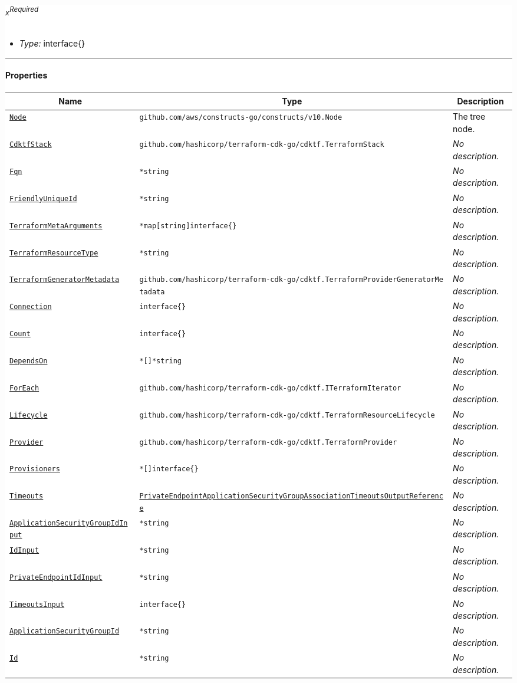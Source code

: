 ###### `x`<sup>Required</sup> <a name="x" id="@cdktf/provider-azurerm.privateEndpointApplicationSecurityGroupAssociation.PrivateEndpointApplicationSecurityGroupAssociation.isTerraformResource.parameter.x"></a>

- *Type:* interface{}

---

#### Properties <a name="Properties" id="Properties"></a>

| **Name** | **Type** | **Description** |
| --- | --- | --- |
| <code><a href="#@cdktf/provider-azurerm.privateEndpointApplicationSecurityGroupAssociation.PrivateEndpointApplicationSecurityGroupAssociation.property.node">Node</a></code> | <code>github.com/aws/constructs-go/constructs/v10.Node</code> | The tree node. |
| <code><a href="#@cdktf/provider-azurerm.privateEndpointApplicationSecurityGroupAssociation.PrivateEndpointApplicationSecurityGroupAssociation.property.cdktfStack">CdktfStack</a></code> | <code>github.com/hashicorp/terraform-cdk-go/cdktf.TerraformStack</code> | *No description.* |
| <code><a href="#@cdktf/provider-azurerm.privateEndpointApplicationSecurityGroupAssociation.PrivateEndpointApplicationSecurityGroupAssociation.property.fqn">Fqn</a></code> | <code>*string</code> | *No description.* |
| <code><a href="#@cdktf/provider-azurerm.privateEndpointApplicationSecurityGroupAssociation.PrivateEndpointApplicationSecurityGroupAssociation.property.friendlyUniqueId">FriendlyUniqueId</a></code> | <code>*string</code> | *No description.* |
| <code><a href="#@cdktf/provider-azurerm.privateEndpointApplicationSecurityGroupAssociation.PrivateEndpointApplicationSecurityGroupAssociation.property.terraformMetaArguments">TerraformMetaArguments</a></code> | <code>*map[string]interface{}</code> | *No description.* |
| <code><a href="#@cdktf/provider-azurerm.privateEndpointApplicationSecurityGroupAssociation.PrivateEndpointApplicationSecurityGroupAssociation.property.terraformResourceType">TerraformResourceType</a></code> | <code>*string</code> | *No description.* |
| <code><a href="#@cdktf/provider-azurerm.privateEndpointApplicationSecurityGroupAssociation.PrivateEndpointApplicationSecurityGroupAssociation.property.terraformGeneratorMetadata">TerraformGeneratorMetadata</a></code> | <code>github.com/hashicorp/terraform-cdk-go/cdktf.TerraformProviderGeneratorMetadata</code> | *No description.* |
| <code><a href="#@cdktf/provider-azurerm.privateEndpointApplicationSecurityGroupAssociation.PrivateEndpointApplicationSecurityGroupAssociation.property.connection">Connection</a></code> | <code>interface{}</code> | *No description.* |
| <code><a href="#@cdktf/provider-azurerm.privateEndpointApplicationSecurityGroupAssociation.PrivateEndpointApplicationSecurityGroupAssociation.property.count">Count</a></code> | <code>interface{}</code> | *No description.* |
| <code><a href="#@cdktf/provider-azurerm.privateEndpointApplicationSecurityGroupAssociation.PrivateEndpointApplicationSecurityGroupAssociation.property.dependsOn">DependsOn</a></code> | <code>*[]*string</code> | *No description.* |
| <code><a href="#@cdktf/provider-azurerm.privateEndpointApplicationSecurityGroupAssociation.PrivateEndpointApplicationSecurityGroupAssociation.property.forEach">ForEach</a></code> | <code>github.com/hashicorp/terraform-cdk-go/cdktf.ITerraformIterator</code> | *No description.* |
| <code><a href="#@cdktf/provider-azurerm.privateEndpointApplicationSecurityGroupAssociation.PrivateEndpointApplicationSecurityGroupAssociation.property.lifecycle">Lifecycle</a></code> | <code>github.com/hashicorp/terraform-cdk-go/cdktf.TerraformResourceLifecycle</code> | *No description.* |
| <code><a href="#@cdktf/provider-azurerm.privateEndpointApplicationSecurityGroupAssociation.PrivateEndpointApplicationSecurityGroupAssociation.property.provider">Provider</a></code> | <code>github.com/hashicorp/terraform-cdk-go/cdktf.TerraformProvider</code> | *No description.* |
| <code><a href="#@cdktf/provider-azurerm.privateEndpointApplicationSecurityGroupAssociation.PrivateEndpointApplicationSecurityGroupAssociation.property.provisioners">Provisioners</a></code> | <code>*[]interface{}</code> | *No description.* |
| <code><a href="#@cdktf/provider-azurerm.privateEndpointApplicationSecurityGroupAssociation.PrivateEndpointApplicationSecurityGroupAssociation.property.timeouts">Timeouts</a></code> | <code><a href="#@cdktf/provider-azurerm.privateEndpointApplicationSecurityGroupAssociation.PrivateEndpointApplicationSecurityGroupAssociationTimeoutsOutputReference">PrivateEndpointApplicationSecurityGroupAssociationTimeoutsOutputReference</a></code> | *No description.* |
| <code><a href="#@cdktf/provider-azurerm.privateEndpointApplicationSecurityGroupAssociation.PrivateEndpointApplicationSecurityGroupAssociation.property.applicationSecurityGroupIdInput">ApplicationSecurityGroupIdInput</a></code> | <code>*string</code> | *No description.* |
| <code><a href="#@cdktf/provider-azurerm.privateEndpointApplicationSecurityGroupAssociation.PrivateEndpointApplicationSecurityGroupAssociation.property.idInput">IdInput</a></code> | <code>*string</code> | *No description.* |
| <code><a href="#@cdktf/provider-azurerm.privateEndpointApplicationSecurityGroupAssociation.PrivateEndpointApplicationSecurityGroupAssociation.property.privateEndpointIdInput">PrivateEndpointIdInput</a></code> | <code>*string</code> | *No description.* |
| <code><a href="#@cdktf/provider-azurerm.privateEndpointApplicationSecurityGroupAssociation.PrivateEndpointApplicationSecurityGroupAssociation.property.timeoutsInput">TimeoutsInput</a></code> | <code>interface{}</code> | *No description.* |
| <code><a href="#@cdktf/provider-azurerm.privateEndpointApplicationSecurityGroupAssociation.PrivateEndpointApplicationSecurityGroupAssociation.property.applicationSecurityGroupId">ApplicationSecurityGroupId</a></code> | <code>*string</code> | *No description.* |
| <code><a href="#@cdktf/provider-azurerm.privateEndpointApplicationSecurityGroupAssociation.PrivateEndpointApplicationSecurityGroupAssociation.property.id">Id</a></code> | <code>*string</code> | *No description.* |